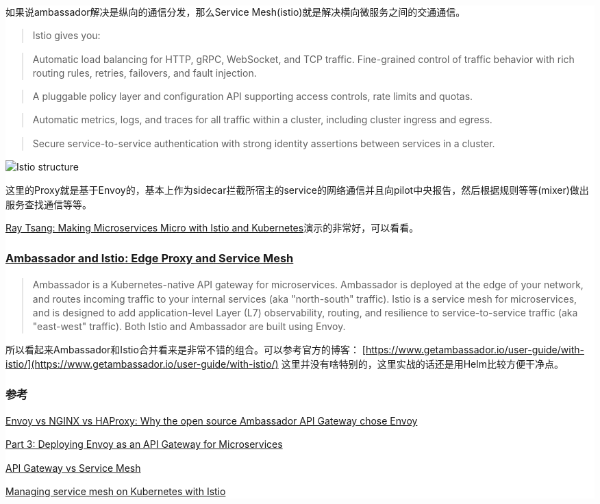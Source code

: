 如果说ambassador解决是纵向的通信分发，那么Service Mesh(istio)就是解决横向微服务之间的交通通信。

> Istio gives you:

> Automatic load balancing for HTTP, gRPC, WebSocket, and TCP traffic.
Fine-grained control of traffic behavior with rich routing rules, retries, failovers, and fault injection.

> A pluggable policy layer and configuration API supporting access controls, rate limits and quotas.

> Automatic metrics, logs, and traces for all traffic within a cluster, including cluster ingress and egress.

> Secure service-to-service authentication with strong identity assertions between services in a cluster.



![Istio structure](https://blog-1255311287.cos.ap-shanghai.myqcloud.com/misc/istioarch.svg)

这里的Proxy就是基于Envoy的，基本上作为sidecar拦截所宿主的service的网络通信并且向pilot中央报告，然后根据规则等等(mixer)做出服务查找通信等等。

[Ray Tsang: Making Microservices Micro with Istio and Kubernetes](https://www.youtube.com/watch?v=4x79RfMaOyo)演示的非常好，可以看看。


### [Ambassador and Istio: Edge Proxy and Service Mesh](https://www.getambassador.io/user-guide/with-istio/)


> Ambassador is a Kubernetes-native API gateway for microservices. Ambassador is deployed at the edge of your network, and routes incoming traffic to your internal services (aka "north-south" traffic). Istio is a service mesh for microservices, and is designed to add application-level Layer (L7) observability, routing, and resilience to service-to-service traffic (aka "east-west" traffic). Both Istio and Ambassador are built using Envoy.


所以看起来Ambassador和Istio合并看来是非常不错的组合。可以参考官方的博客： [https://www.getambassador.io/user-guide/with-istio/](https://www.getambassador.io/user-guide/with-istio/) 这里并没有啥特别的，这里实战的话还是用Helm比较方便干净点。

### 参考


[Envoy vs NGINX vs HAProxy: Why the open source Ambassador API Gateway chose Envoy](https://blog.getambassador.io/envoy-vs-nginx-vs-haproxy-why-the-open-source-ambassador-api-gateway-chose-envoy-23826aed79ef)

[Part 3: Deploying Envoy as an API Gateway for Microservices](https://www.datawire.io/envoyproxy/envoy-as-api-gateway/)

[API Gateway vs Service Mesh](https://blog.getambassador.io/api-gateway-vs-service-mesh-104c01fa4784)

[Managing service mesh on Kubernetes with Istio](https://medium.com/containerum/managing-service-mesh-on-kubernetes-with-istio-60ee5e8c5efe)



